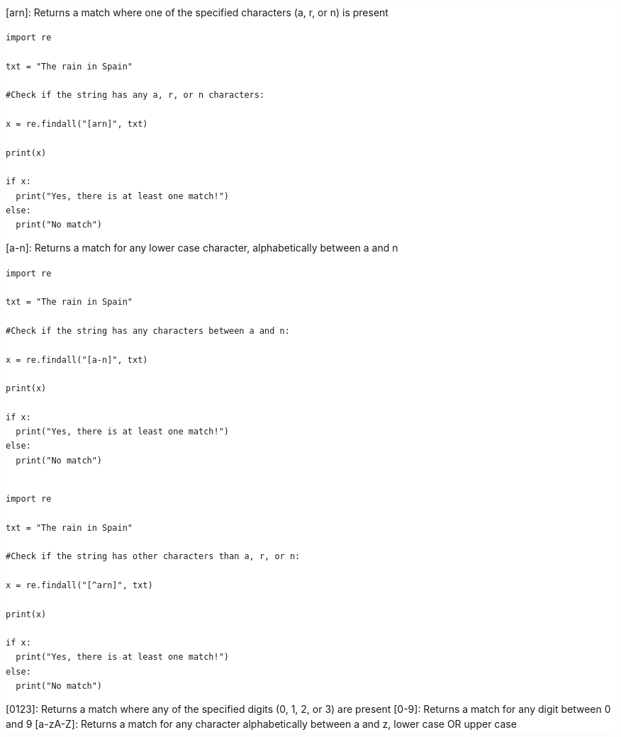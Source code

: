 [arn]: Returns a match where one of the specified characters (a, r, or n) is present

```
import re

txt = "The rain in Spain"

#Check if the string has any a, r, or n characters:

x = re.findall("[arn]", txt)

print(x)

if x:
  print("Yes, there is at least one match!")
else:
  print("No match")

```

[a-n]: Returns a match for any lower case character, alphabetically between a and n


```
import re

txt = "The rain in Spain"

#Check if the string has any characters between a and n:

x = re.findall("[a-n]", txt)

print(x)

if x:
  print("Yes, there is at least one match!")
else:
  print("No match")


```

[^arn]: Returns a match for any character EXCEPT a, r, and n

```
import re

txt = "The rain in Spain"

#Check if the string has other characters than a, r, or n:

x = re.findall("[^arn]", txt)

print(x)

if x:
  print("Yes, there is at least one match!")
else:
  print("No match")

```


[0123]: Returns a match where any of the specified digits (0, 1, 2, or 3) are present
[0-9]: Returns a match for any digit between 0 and 9
[a-zA-Z]:	Returns a match for any character alphabetically between a and z, lower case OR upper case